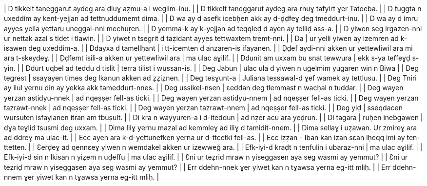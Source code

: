 | D tikkelt taneggarut aydeg ara ḍluɣ aẓmu-a i weglim-inu. |
| D tikkelt taneggarut aydeg ara rnuɣ tafyirt ɣer Tatoeba. |
| D tuggta n uxeddim ay kent-yejjan ad tettnuddumemt dima. |
| D wa ay d asefk icebḥen akk ay d-ḍḍfeɣ deg tmeddurt-inu. |
| D wa ay d imru ayyes yella yettaru uneggal-nni mechuṛen. |
| D yemma-k ay k-yejjan ad teqqleḍ d ayen ay telliḍ ass-a. |
| D yiwen seg irgazen-nni ur nettak azal s tidet i tlawin. |
| D yiwet n tsegrit d taẓidant ayyes tettwaxtem tremt-nni. |
| Da |  ur yelli yiwen ay izemren ad k-iɛawen deg uxeddim-a. |
| Ddayxa d tamellḥant |  i tt-icemten d anzaren-is ifayanen. |
| Ḍḍef aydi-nni akken ur yettewliwil ara mi ara t-skeydeɣ. |
| Ḍḍfemt isili-a akken ur yettewliwil ara |  ma ulac aɣilif. |
| Ddunit am uxxam bu snat tewwura |  ekk s-ya teffeɣḍ s-yin. |
| Ddurt uqbel ad teddu d tislit |  terra tilist i wussan-is. |
| Deg Jabun |  ulac ula d yiwen n ugelmim yugaren win n Biwa |
| Deg tegrest |  ssaɣayen times deg lkanun akken ad ẓẓiẓnen. |
| Deg tesɣunt-a |  Juliana tessawal-d ɣef wamek ay tettlusu. |
| Deg Tniri ay ilul yernu din ay yekka akk tameddurt-nnes. |
| Deg ussikel-nsen |  ɛeddan deg tlemmast n wacḥal n tuddar. |
| Deg wayen yerzan astidyu-nnek |  ad nqeṣṣer fell-as ticki. |
| Deg wayen yerzan astidyu-nnem |  ad nqeṣṣer fell-as ticki. |
| Deg wayen yerzan tazrawt-nnek |  ad nqeṣṣer fell-as ticki. |
| Deg wayen yerzan tazrawt-nnem |  ad nqeṣṣer fell-as ticki. |
| Deg yiḍ |  sseqdacen wursuten isfaylanen itran am tbuṣult. |
| Di kra n wayyuren-a i d-iteddun |  ad nẓer acu ara yeḍrun. |
| Di tagara |  ruḥen inebgawen |  dɣa teɣlid tsusmi deg uxxam. |
| Dima lliɣ yernu mazal ad kemmleɣ ad iliɣ d tamidit-nnem. |
| Dima sellaɣ i uẓawan. Ur zmireɣ ara ad ddreɣ ma ulac-it. |
| Ecc ayen ara k-d-yettunefken yerna ur d-ttcetki fell-as. |
| Ecc iẓẓan - Iban kan izan sɛan lḥeqq imi ay ten-ttetten. |
| Ɛerḍeɣ ad qennɛeɣ yiwen n wemdakel akken ur izewweǧ ara. |
| Efk-iyi-d kraḍt n tenfulin i ubaraz-nni |  ma ulac aɣilif. |
| Efk-iyi-d sin n lkisan n yiẓem n uḍeffu |  ma ulac aɣilif. |
| Ɛni ur teẓrid mraw n yiseggasen aya seg wasmi ay yemmut? |
| Ɛni ur teẓriḍ mraw n yiseggasen aya seg wasmi ay yemmut? |
| Err ddehn-nnek ɣer yiwet kan n tɣawsa yerna eg-itt mliḥ. |
| Err ddehn-nnem ɣer yiwet kan n tɣawsa yerna eg-itt mliḥ. |